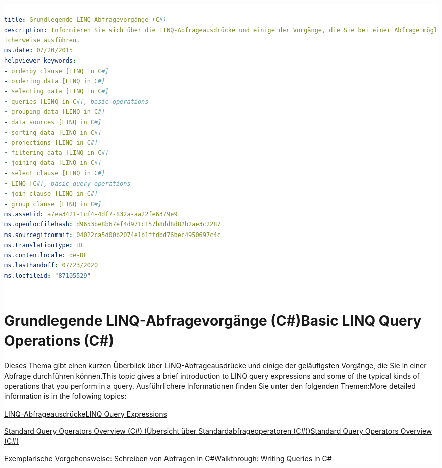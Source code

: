 ```yaml
---
title: Grundlegende LINQ-Abfragevorgänge (C#)
description: Informieren Sie sich über die LINQ-Abfrageausdrücke und einige der Vorgänge, die Sie bei einer Abfrage möglicherweise ausführen.
ms.date: 07/20/2015
helpviewer_keywords:
- orderby clause [LINQ in C#]
- ordering data [LINQ in C#]
- selecting data [LINQ in C#]
- queries [LINQ in C#], basic operations
- grouping data [LINQ in C#]
- data sources [LINQ in C#]
- sorting data [LINQ in C#]
- projections [LINQ in C#]
- filtering data [LINQ in C#]
- joining data [LINQ in C#]
- select clause [LINQ in C#]
- LINQ [C#], basic query operations
- join clause [LINQ in C#]
- group clause [LINQ in C#]
ms.assetid: a7ea3421-1cf4-4df7-832a-aa22fe6379e9
ms.openlocfilehash: d9653be8b67ef4d971c157b8dd8d82b2ae3c2287
ms.sourcegitcommit: 04022ca5d00b2074e1b1ffdbd76bec4950697c4c
ms.translationtype: HT
ms.contentlocale: de-DE
ms.lasthandoff: 07/23/2020
ms.locfileid: "87105529"
---
```

# <a name="basic-linq-query-operations-c"></a><span data-ttu-id="0d30d-103">Grundlegende LINQ-Abfragevorgänge (C#)</span><span class="sxs-lookup"><span data-stu-id="0d30d-103">Basic LINQ Query Operations (C#)</span></span>
<span data-ttu-id="0d30d-104">Dieses Thema gibt einen kurzen Überblick über LINQ-Abfrageausdrücke und einige der geläufigsten Vorgänge, die Sie in einer Abfrage durchführen können.</span><span class="sxs-lookup"><span data-stu-id="0d30d-104">This topic gives a brief introduction to LINQ query expressions and some of the typical kinds of operations that you perform in a query.</span></span> <span data-ttu-id="0d30d-105">Ausführlichere Informationen finden Sie unter den folgenden Themen:</span><span class="sxs-lookup"><span data-stu-id="0d30d-105">More detailed information is in the following topics:</span></span>  
  
 [<span data-ttu-id="0d30d-106">LINQ-Abfrageausdrücke</span><span class="sxs-lookup"><span data-stu-id="0d30d-106">LINQ Query Expressions</span></span>](../../../linq/index.md)  
  
 [<span data-ttu-id="0d30d-107">Standard Query Operators Overview (C#) (Übersicht über Standardabfrageoperatoren (C#))</span><span class="sxs-lookup"><span data-stu-id="0d30d-107">Standard Query Operators Overview (C#)</span></span>](./standard-query-operators-overview.md)  
  
 [<span data-ttu-id="0d30d-108">Exemplarische Vorgehensweise: Schreiben von Abfragen in C#</span><span class="sxs-lookup"><span data-stu-id="0d30d-108">Walkthrough: Writing Queries in C#</span></span>](./walkthrough-writing-queries-linq.md)  
  